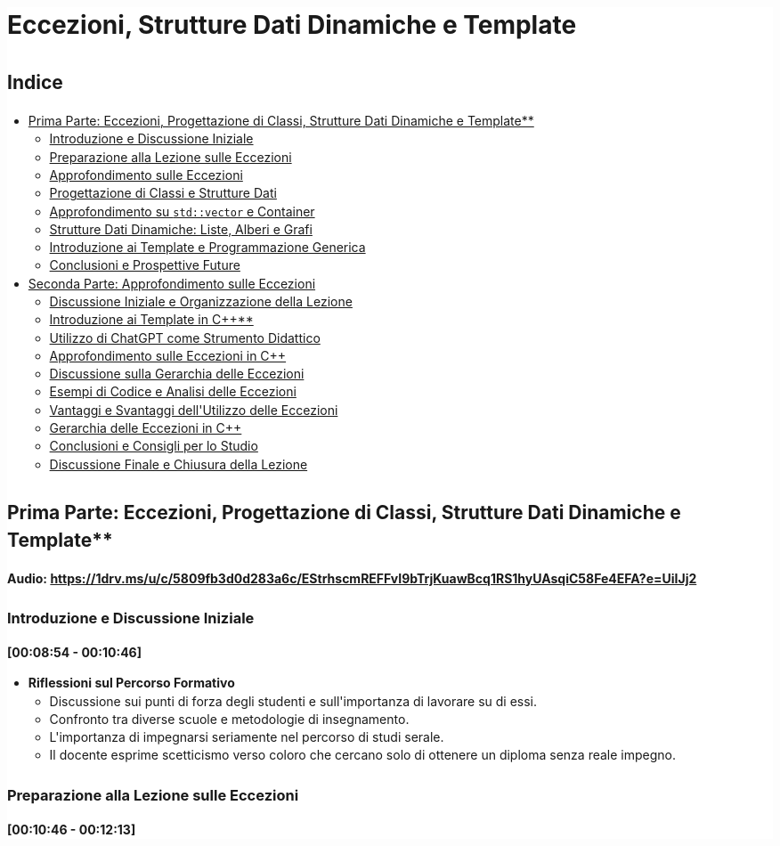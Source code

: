 # Eccezioni, Strutture Dati Dinamiche e Template

## Indice

- [Prima Parte: Eccezioni, Progettazione di Classi, Strutture Dati Dinamiche e Template**](#prima-parte-eccezioni-progettazione-di-classi-strutture-dati-dinamiche-e-template)
  - [Introduzione e Discussione Iniziale](#introduzione-e-discussione-iniziale)
  - [Preparazione alla Lezione sulle Eccezioni](#preparazione-alla-lezione-sulle-eccezioni)
  - [Approfondimento sulle Eccezioni](#approfondimento-sulle-eccezioni)
  - [Progettazione di Classi e Strutture Dati](#progettazione-di-classi-e-strutture-dati)
  - [Approfondimento su `std::vector` e Container](#approfondimento-su-stdvector-e-container)
  - [Strutture Dati Dinamiche: Liste, Alberi e Grafi](#strutture-dati-dinamiche-liste-alberi-e-grafi)
  - [Introduzione ai Template e Programmazione Generica](#introduzione-ai-template-e-programmazione-generica)
  - [Conclusioni e Prospettive Future](#conclusioni-e-prospettive-future)
- [Seconda Parte: Approfondimento sulle Eccezioni](#seconda-parte-approfondimento-sulle-eccezioni)
  - [Discussione Iniziale e Organizzazione della Lezione](#discussione-iniziale-e-organizzazione-della-lezione)
  - [Introduzione ai Template in C++**](#introduzione-ai-template-in-c)
  - [Utilizzo di ChatGPT come Strumento Didattico](#utilizzo-di-chatgpt-come-strumento-didattico)
  - [Approfondimento sulle Eccezioni in C++](#approfondimento-sulle-eccezioni-in-c)
  - [Discussione sulla Gerarchia delle Eccezioni](#discussione-sulla-gerarchia-delle-eccezioni)
  - [Esempi di Codice e Analisi delle Eccezioni](#esempi-di-codice-e-analisi-delle-eccezioni)
  - [Vantaggi e Svantaggi dell'Utilizzo delle Eccezioni](#vantaggi-e-svantaggi-dellutilizzo-delle-eccezioni)
  - [Gerarchia delle Eccezioni in C++](#gerarchia-delle-eccezioni-in-c)
  - [Conclusioni e Consigli per lo Studio](#conclusioni-e-consigli-per-lo-studio)
  - [Discussione Finale e Chiusura della Lezione](#discussione-finale-e-chiusura-della-lezione)

## Prima Parte: Eccezioni, Progettazione di Classi, Strutture Dati Dinamiche e Template**

**Audio: <https://1drv.ms/u/c/5809fb3d0d283a6c/EStrhscmREFFvI9bTrjKuawBcq1RS1hyUAsqiC58Fe4EFA?e=UiIJj2>**

### Introduzione e Discussione Iniziale

**[00:08:54 - 00:10:46]**

- **Riflessioni sul Percorso Formativo**
  - Discussione sui punti di forza degli studenti e sull'importanza di lavorare su di essi.
  - Confronto tra diverse scuole e metodologie di insegnamento.
  - L'importanza di impegnarsi seriamente nel percorso di studi serale.
  - Il docente esprime scetticismo verso coloro che cercano solo di ottenere un diploma senza reale impegno.

### Preparazione alla Lezione sulle Eccezioni

**[00:10:46 - 00:12:13]**
